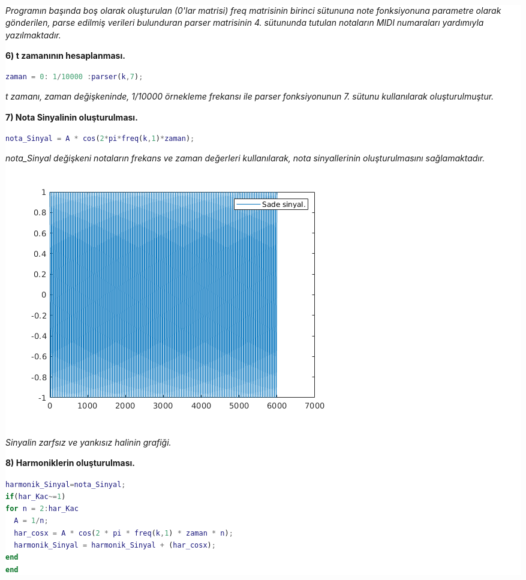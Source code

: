 *Programın başında boş olarak oluşturulan (0'lar matrisi) freq matrisinin birinci sütununa note fonksiyonuna parametre olarak gönderilen, parse edilmiş verileri bulunduran parser matrisinin 4. sütununda tutulan notaların MIDI numaraları yardımıyla yazılmaktadır.*



**6) t zamanının hesaplanması.**


```matlab
zaman = 0: 1/10000 :parser(k,7);
```

*t zamanı, zaman değişkeninde, 1/10000 örnekleme frekansı ile parser fonksiyonunun 7. sütunu kullanılarak oluşturulmuştur.*



**7) Nota Sinyalinin oluşturulması.**


```matlab
nota_Sinyal = A * cos(2*pi*freq(k,1)*zaman);
```

*nota_Sinyal değişkeni notaların frekans ve zaman değerleri kullanılarak, nota sinyallerinin oluşturulmasını sağlamaktadır.*

![](grafik/sade_main.png)

*Sinyalin zarfsız ve yankısız halinin grafiği.*



**8) Harmoniklerin oluşturulması.**


  ```matlab
  harmonik_Sinyal=nota_Sinyal;
  if(har_Kac~=1)
  for n = 2:har_Kac
    A = 1/n;
    har_cosx = A * cos(2 * pi * freq(k,1) * zaman * n); 
    harmonik_Sinyal = harmonik_Sinyal + (har_cosx);
  end
  end
  ```
